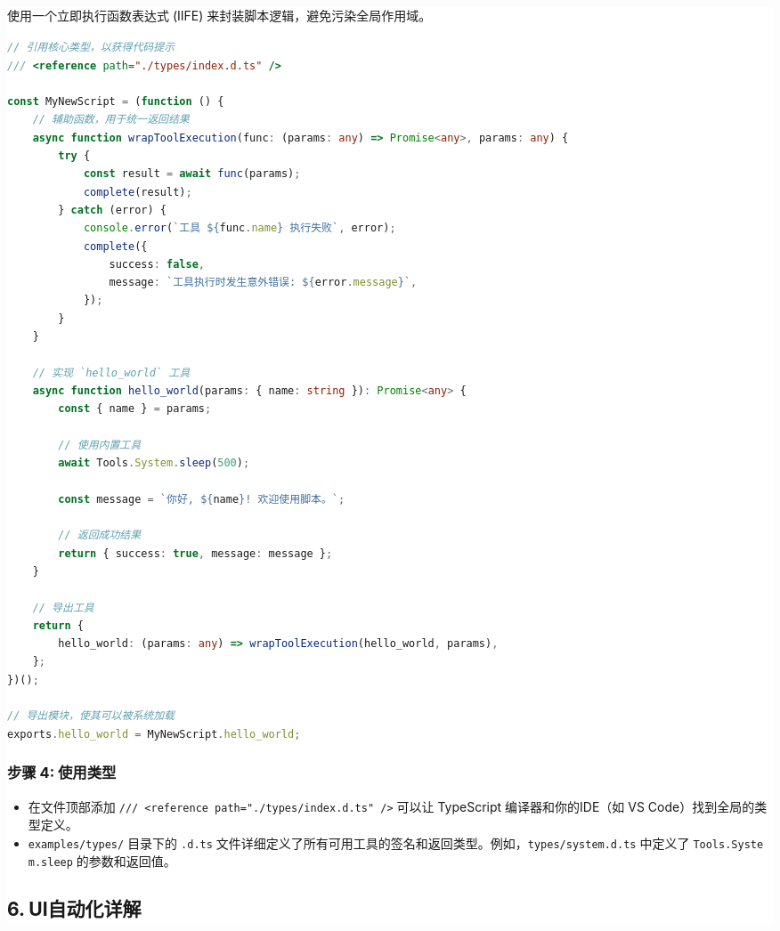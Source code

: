 使用一个立即执行函数表达式 (IIFE) 来封装脚本逻辑，避免污染全局作用域。

```typescript
// 引用核心类型，以获得代码提示
/// <reference path="./types/index.d.ts" />

const MyNewScript = (function () {
    // 辅助函数，用于统一返回结果
    async function wrapToolExecution(func: (params: any) => Promise<any>, params: any) {
        try {
            const result = await func(params);
            complete(result);
        } catch (error) {
            console.error(`工具 ${func.name} 执行失败`, error);
            complete({
                success: false,
                message: `工具执行时发生意外错误: ${error.message}`,
            });
        }
    }

    // 实现 `hello_world` 工具
    async function hello_world(params: { name: string }): Promise<any> {
        const { name } = params;
        
        // 使用内置工具
        await Tools.System.sleep(500);
        
        const message = `你好, ${name}! 欢迎使用脚本。`;
        
        // 返回成功结果
        return { success: true, message: message };
    }

    // 导出工具
    return {
        hello_world: (params: any) => wrapToolExecution(hello_world, params),
    };
})();

// 导出模块，使其可以被系统加载
exports.hello_world = MyNewScript.hello_world;
```

### 步骤 4: 使用类型

-   在文件顶部添加 `/// <reference path="./types/index.d.ts" />` 可以让 TypeScript 编译器和你的IDE（如 VS Code）找到全局的类型定义。
-   `examples/types/` 目录下的 `.d.ts` 文件详细定义了所有可用工具的签名和返回类型。例如，`types/system.d.ts` 中定义了 `Tools.System.sleep` 的参数和返回值。

## 6. UI自动化详解
